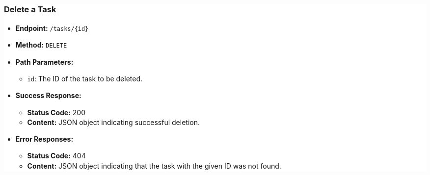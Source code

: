 
### Delete a Task

- **Endpoint:** `/tasks/{id}`
- **Method:** `DELETE`
- **Path Parameters:**
    - `id`: The ID of the task to be deleted.

- **Success Response:**
    - **Status Code:** 200
    - **Content:** JSON object indicating successful deletion.

- **Error Responses:**
    - **Status Code:** 404
    - **Content:** JSON object indicating that the task with the given ID was not found.
